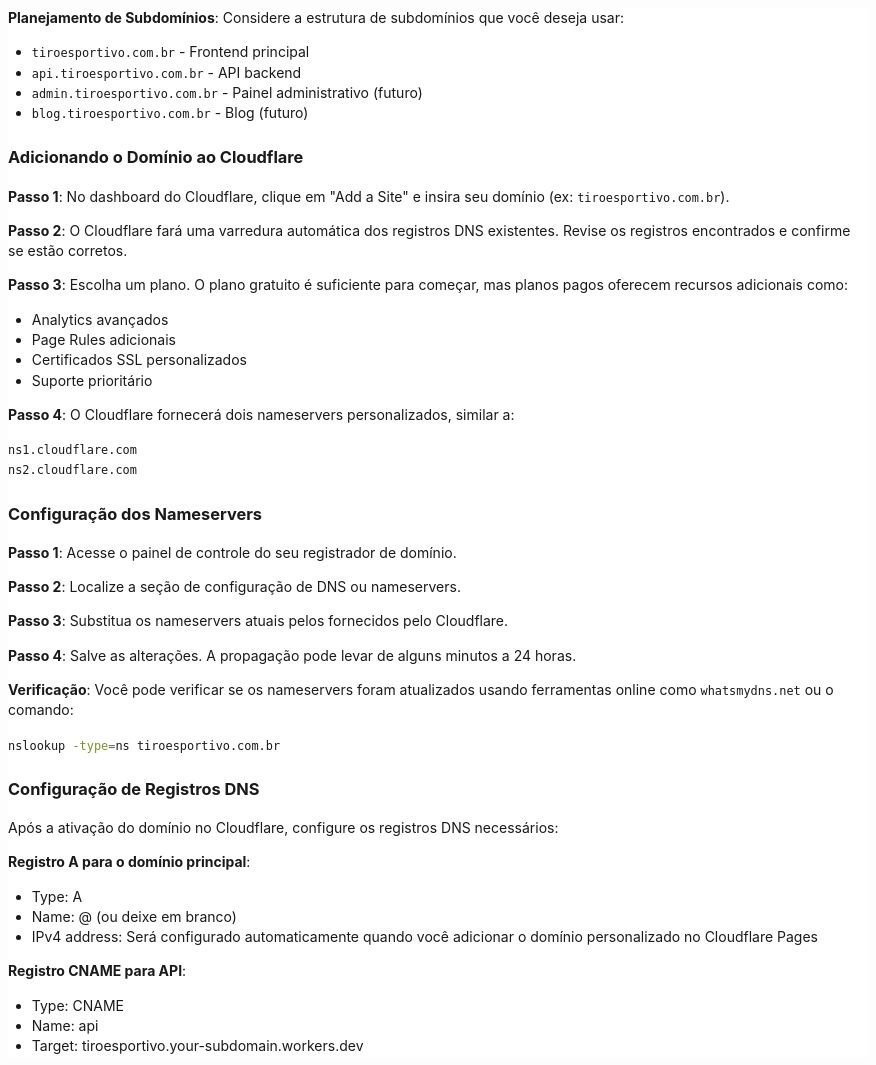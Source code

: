 **Planejamento de Subdomínios**: Considere a estrutura de subdomínios que você deseja usar:
- `tiroesportivo.com.br` - Frontend principal
- `api.tiroesportivo.com.br` - API backend
- `admin.tiroesportivo.com.br` - Painel administrativo (futuro)
- `blog.tiroesportivo.com.br` - Blog (futuro)

### Adicionando o Domínio ao Cloudflare

**Passo 1**: No dashboard do Cloudflare, clique em "Add a Site" e insira seu domínio (ex: `tiroesportivo.com.br`).

**Passo 2**: O Cloudflare fará uma varredura automática dos registros DNS existentes. Revise os registros encontrados e confirme se estão corretos.

**Passo 3**: Escolha um plano. O plano gratuito é suficiente para começar, mas planos pagos oferecem recursos adicionais como:
- Analytics avançados
- Page Rules adicionais
- Certificados SSL personalizados
- Suporte prioritário

**Passo 4**: O Cloudflare fornecerá dois nameservers personalizados, similar a:
```
ns1.cloudflare.com
ns2.cloudflare.com
```

### Configuração dos Nameservers

**Passo 1**: Acesse o painel de controle do seu registrador de domínio.

**Passo 2**: Localize a seção de configuração de DNS ou nameservers.

**Passo 3**: Substitua os nameservers atuais pelos fornecidos pelo Cloudflare.

**Passo 4**: Salve as alterações. A propagação pode levar de alguns minutos a 24 horas.

**Verificação**: Você pode verificar se os nameservers foram atualizados usando ferramentas online como `whatsmydns.net` ou o comando:

```bash
nslookup -type=ns tiroesportivo.com.br
```

### Configuração de Registros DNS

Após a ativação do domínio no Cloudflare, configure os registros DNS necessários:

**Registro A para o domínio principal**:
- Type: A
- Name: @ (ou deixe em branco)
- IPv4 address: Será configurado automaticamente quando você adicionar o domínio personalizado no Cloudflare Pages

**Registro CNAME para API**:
- Type: CNAME
- Name: api
- Target: tiroesportivo.your-subdomain.workers.dev

